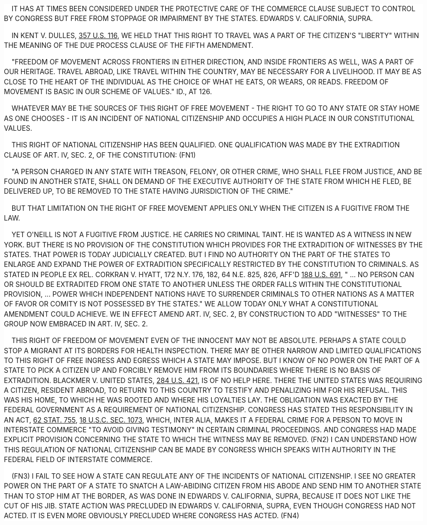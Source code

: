     IT HAS AT TIMES BEEN CONSIDERED UNDER THE PROTECTIVE CARE OF THE COMMERCE CLAUSE SUBJECT TO CONTROL BY CONGRESS BUT FREE FROM STOPPAGE OR IMPAIRMENT BY THE STATES.  EDWARDS V. CALIFORNIA, SUPRA.

    IN KENT V. DULLES, [357 U.S. 116][/us/courts/scotus/usReporter/357/116], WE HELD THAT THIS RIGHT TO TRAVEL WAS A PART OF THE CITIZEN'S "LIBERTY" WITHIN THE MEANING OF THE DUE PROCESS CLAUSE OF THE FIFTH AMENDMENT.

    "FREEDOM OF MOVEMENT ACROSS FRONTIERS IN EITHER DIRECTION, AND INSIDE FRONTIERS AS WELL, WAS A PART OF OUR HERITAGE.  TRAVEL ABROAD, LIKE TRAVEL WITHIN THE COUNTRY, MAY BE NECESSARY FOR A LIVELIHOOD.  IT MAY BE AS CLOSE TO THE HEART OF THE INDIVIDUAL AS THE CHOICE OF WHAT HE EATS, OR WEARS, OR READS.  FREEDOM OF MOVEMENT IS BASIC IN OUR SCHEME OF VALUES."  ID., AT 126.

    WHATEVER MAY BE THE SOURCES OF THIS RIGHT OF FREE MOVEMENT - THE RIGHT TO GO TO ANY STATE OR STAY HOME AS ONE CHOOSES - IT IS AN INCIDENT OF NATIONAL CITIZENSHIP AND OCCUPIES A HIGH PLACE IN OUR CONSTITUTIONAL VALUES.

    THIS RIGHT OF NATIONAL CITIZENSHIP HAS BEEN QUALIFIED.  ONE QUALIFICATION WAS MADE BY THE EXTRADITION CLAUSE OF ART. IV, SEC. 2, OF THE CONSTITUTION:  (FN1)

    "A PERSON CHARGED IN ANY STATE WITH TREASON, FELONY, OR OTHER CRIME, WHO SHALL FLEE FROM JUSTICE, AND BE FOUND IN ANOTHER STATE, SHALL ON DEMAND OF THE EXECUTIVE AUTHORITY OF THE STATE FROM WHICH HE FLED, BE DELIVERED UP, TO BE REMOVED TO THE STATE HAVING JURISDICTION OF THE CRIME."

    BUT THAT LIMITATION ON THE RIGHT OF FREE MOVEMENT APPLIES ONLY WHEN THE CITIZEN IS A FUGITIVE FROM THE LAW.

    YET O'NEILL IS NOT A FUGITIVE FROM JUSTICE.  HE CARRIES NO CRIMINAL TAINT.  HE IS WANTED AS A WITNESS IN NEW YORK.  BUT THERE IS NO PROVISION OF THE CONSTITUTION WHICH PROVIDES FOR THE EXTRADITION OF WITNESSES BY THE STATES.  THAT POWER IS TODAY JUDICIALLY CREATED.  BUT I FIND NO AUTHORITY ON THE PART OF THE STATES TO ENLARGE AND EXPAND THE POWER OF EXTRADITION SPECIFICALLY RESTRICTED BY THE CONSTITUTION TO CRIMINALS.  AS STATED IN PEOPLE EX REL.  CORKRAN V. HYATT, 172 N.Y. 176, 182, 64 N.E. 825, 826, AFF'D [188 U.S. 691][/us/courts/scotus/usReporter/188/691], "  ...  NO PERSON CAN OR SHOULD BE EXTRADITED FROM ONE STATE TO ANOTHER UNLESS THE ORDER FALLS WITHIN THE CONSTITUTIONAL PROVISION,  ...  POWER WHICH INDEPENDENT NATIONS HAVE TO SURRENDER CRIMINALS TO OTHER NATIONS AS A MATTER OF FAVOR OR COMITY IS NOT POSSESSED BY THE STATES."  WE ALLOW TODAY ONLY WHAT A CONSTITUTIONAL AMENDMENT COULD ACHIEVE.  WE IN EFFECT AMEND ART. IV, SEC. 2, BY CONSTRUCTION TO ADD "WITNESSES" TO THE GROUP NOW EMBRACED IN ART. IV, SEC. 2.

    THIS RIGHT OF FREEDOM OF MOVEMENT EVEN OF THE INNOCENT MAY NOT BE ABSOLUTE.  PERHAPS A STATE COULD STOP A MIGRANT AT ITS BORDERS FOR HEALTH INSPECTION.  THERE MAY BE OTHER NARROW AND LIMITED QUALIFICATIONS TO THIS RIGHT OF FREE INGRESS AND EGRESS WHICH A STATE MAY IMPOSE.  BUT I KNOW OF NO POWER ON THE PART OF A STATE TO PICK A CITIZEN UP AND FORCIBLY REMOVE HIM FROM ITS BOUNDARIES WHERE THERE IS NO BASIS OF EXTRADITION.  BLACKMER V. UNITED STATES, [284 U.S. 421][/us/courts/scotus/usReporter/284/421], IS OF NO HELP HERE.  THERE THE UNITED STATES WAS REQUIRING A CITIZEN, RESIDENT ABROAD, TO RETURN TO THIS COUNTRY TO TESTIFY AND PENALIZING HIM FOR HIS REFUSAL.  THIS WAS HIS HOME, TO WHICH HE WAS ROOTED AND WHERE HIS LOYALTIES LAY.  THE OBLIGATION WAS EXACTED BY THE FEDERAL GOVERNMENT AS A REQUIREMENT OF NATIONAL CITIZENSHIP.  CONGRESS HAS STATED THIS RESPONSIBILITY IN AN ACT, [62 STAT. 755][/us/stat/62/755], [18 U.S.C. SEC. 1073][/us/usc/t18/s1073], WHICH, INTER ALIA, MAKES IT A FEDERAL CRIME FOR A PERSON TO MOVE IN INTERSTATE COMMERCE "TO AVOID GIVING TESTIMONY" IN CERTAIN CRIMINAL PROCEEDINGS.  AND CONGRESS HAD MADE EXPLICIT PROVISION CONCERNING THE STATE TO WHICH THE WITNESS MAY BE REMOVED.  (FN2)  I CAN UNDERSTAND HOW THIS REGULATION OF NATIONAL CITIZENSHIP CAN BE MADE BY CONGRESS WHICH SPEAKS WITH AUTHORITY IN THE FEDERAL FIELD OF INTERSTATE COMMERCE.

    (FN3)  I FAIL TO SEE HOW A STATE CAN REGULATE ANY OF THE INCIDENTS OF NATIONAL CITIZENSHIP.  I SEE NO GREATER POWER ON THE PART OF A STATE TO SNATCH A LAW-ABIDING CITIZEN FROM HIS ABODE AND SEND HIM TO ANOTHER STATE THAN TO STOP HIM AT THE BORDER, AS WAS DONE IN EDWARDS V. CALIFORNIA, SUPRA, BECAUSE IT DOES NOT LIKE THE CUT OF HIS JIB.  STATE ACTION WAS PRECLUDED IN EDWARDS V. CALIFORNIA, SUPRA, EVEN THOUGH CONGRESS HAD NOT ACTED.  IT IS EVEN MORE OBVIOUSLY PRECLUDED WHERE CONGRESS HAS ACTED.  (FN4)


[/us/courts/scotus/usReporter/359/1]: https://publicdocs.github.io/go/links?ns=uslm-x&ref=%2Fus%2Fcourts%2Fscotus%2FusReporter%2F359%2F1
[/us/courts/scotus/usReporter/356/972]: https://publicdocs.github.io/go/links?ns=uslm-x&ref=%2Fus%2Fcourts%2Fscotus%2FusReporter%2F356%2F972
[/us/courts/scotus/usReporter/314/160]: https://publicdocs.github.io/go/links?ns=uslm-x&ref=%2Fus%2Fcourts%2Fscotus%2FusReporter%2F314%2F160
[/us/courts/scotus/usReporter/284/421]: https://publicdocs.github.io/go/links?ns=uslm-x&ref=%2Fus%2Fcourts%2Fscotus%2FusReporter%2F284%2F421
[/us/courts/scotus/usReporter/95/714]: https://publicdocs.github.io/go/links?ns=uslm-x&ref=%2Fus%2Fcourts%2Fscotus%2FusReporter%2F95%2F714
[/us/courts/scotus/usReporter/344/280]: https://publicdocs.github.io/go/links?ns=uslm-x&ref=%2Fus%2Fcourts%2Fscotus%2FusReporter%2F344%2F280
[/us/courts/scotus/usReporter/296/315]: https://publicdocs.github.io/go/links?ns=uslm-x&ref=%2Fus%2Fcourts%2Fscotus%2FusReporter%2F296%2F315
[/us/courts/scotus/usReporter/242/160]: https://publicdocs.github.io/go/links?ns=uslm-x&ref=%2Fus%2Fcourts%2Fscotus%2FusReporter%2F242%2F160
[/us/courts/scotus/usReporter/188/691]: https://publicdocs.github.io/go/links?ns=uslm-x&ref=%2Fus%2Fcourts%2Fscotus%2FusReporter%2F188%2F691
[/us/courts/scotus/usReporter/152/337]: https://publicdocs.github.io/go/links?ns=uslm-x&ref=%2Fus%2Fcourts%2Fscotus%2FusReporter%2F152%2F337
[/us/courts/scotus/usReporter/211/78]: https://publicdocs.github.io/go/links?ns=uslm-x&ref=%2Fus%2Fcourts%2Fscotus%2FusReporter%2F211%2F78
[/us/courts/scotus/usReporter/179/270]: https://publicdocs.github.io/go/links?ns=uslm-x&ref=%2Fus%2Fcourts%2Fscotus%2FusReporter%2F179%2F270
[/us/courts/scotus/usReporter/314/160]: https://publicdocs.github.io/go/links?ns=uslm-x&ref=%2Fus%2Fcourts%2Fscotus%2FusReporter%2F314%2F160
[/us/courts/scotus/usReporter/136/436]: https://publicdocs.github.io/go/links?ns=uslm-x&ref=%2Fus%2Fcourts%2Fscotus%2FusReporter%2F136%2F436
[/us/courts/scotus/usReporter/357/116]: https://publicdocs.github.io/go/links?ns=uslm-x&ref=%2Fus%2Fcourts%2Fscotus%2FusReporter%2F357%2F116
[/us/courts/scotus/usReporter/188/691]: https://publicdocs.github.io/go/links?ns=uslm-x&ref=%2Fus%2Fcourts%2Fscotus%2FusReporter%2F188%2F691
[/us/courts/scotus/usReporter/284/421]: https://publicdocs.github.io/go/links?ns=uslm-x&ref=%2Fus%2Fcourts%2Fscotus%2FusReporter%2F284%2F421
[/us/stat/62/755]: https://publicdocs.github.io/go/links?ns=uslm&ref=%2Fus%2Fstat%2F62%2F755
[/us/usc/t18/s1073]: https://publicdocs.github.io/go/links?ns=uslm&ref=%2Fus%2Fusc%2Ft18%2Fs1073
[/us/courts/scotus/usReporter/240/127]: https://publicdocs.github.io/go/links?ns=uslm-x&ref=%2Fus%2Fcourts%2Fscotus%2FusReporter%2F240%2F127
[/us/courts/scotus/usReporter/237/597]: https://publicdocs.github.io/go/links?ns=uslm-x&ref=%2Fus%2Fcourts%2Fscotus%2FusReporter%2F237%2F597
[/us/courts/scotus/usReporter/312/52]: https://publicdocs.github.io/go/links?ns=uslm-x&ref=%2Fus%2Fcourts%2Fscotus%2FusReporter%2F312%2F52
[/us/courts/scotus/usReporter/350/497]: https://publicdocs.github.io/go/links?ns=uslm-x&ref=%2Fus%2Fcourts%2Fscotus%2FusReporter%2F350%2F497